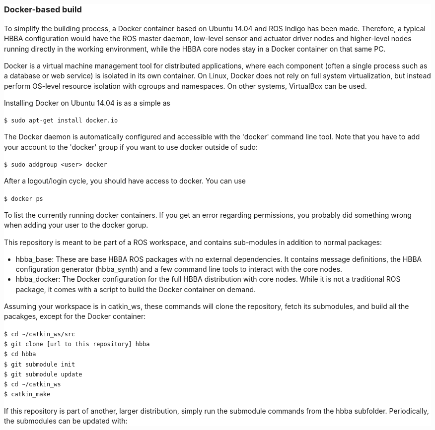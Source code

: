 ### Docker-based build 

To simplify the building process, a Docker container based on Ubuntu 14.04 and
ROS Indigo has been made.
Therefore, a typical HBBA configuration would have the ROS master
daemon, low-level sensor and actuator driver nodes and higher-level nodes 
running directly in the working environment, while the HBBA core nodes stay
in a Docker container on that same PC.

Docker is a virtual machine management tool for distributed applications, where
each component (often a single process such as a database or web service) is
isolated in its own container. On Linux, Docker does not rely on full system
virtualization, but instead perform OS-level resource isolation with cgroups and
namespaces. On other systems, VirtualBox can be used.

Installing Docker on Ubuntu 14.04 is as a simple as

    $ sudo apt-get install docker.io

The Docker daemon is automatically configured and accessible with the 'docker'
command line tool. Note that you have to add your account to the 'docker'
group if you want to use docker outside of sudo:

    $ sudo addgroup <user> docker

After a logout/login cycle, you should have access to docker. You can use 

    $ docker ps
    
To list the currently running docker containers. If you get an error regarding
permissions, you probably did something wrong when adding your user to the
docker gorup.

This repository is meant to be part of a ROS workspace, and contains 
sub-modules in addition to normal packages:

 - hbba_base: These are base HBBA ROS packages with no external dependencies. It
   contains message definitions, the HBBA configuration generator (hbba_synth)
   and a few command line tools to interact with the core nodes.
 - hbba_docker: The Docker configuration for the full HBBA distribution with 
   core nodes. While it is not a traditional ROS package, it comes with a script
   to build the Docker container on demand.

Assuming your workspace is in catkin_ws, these commands will clone the
repository, fetch its submodules, and build all the pacakges, except for the
Docker container:

    $ cd ~/catkin_ws/src
    $ git clone [url to this repository] hbba 
    $ cd hbba
    $ git submodule init
    $ git submodule update
    $ cd ~/catkin_ws
    $ catkin_make

If this repository is part of another, larger distribution, simply run the
submodule commands from the hbba subfolder.
Periodically, the submodules can be updated with:
